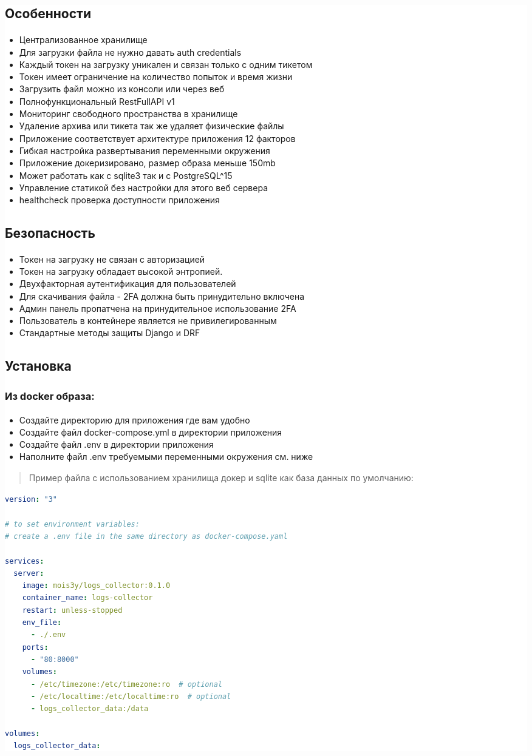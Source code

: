 ## Особенности

- Централизованное хранилище
- Для загрузки файла не нужно давать auth credentials
- Каждый токен на загрузку уникален и связан только с одним тикетом
- Токен имеет ограничение на количество попыток и время жизни
- Загрузить файл можно из консоли или через веб
- Полнофункциональный RestFullAPI v1
- Мониторинг свободного пространства в хранилище
- Удаление архива или тикета так же удаляет физические файлы
- Приложение соответствует архитектуре приложения 12 факторов
- Гибкая настройка развертывания переменными окружения
- Приложение докеризировано, размер образа меньше 150mb
- Может работать как с sqlite3 так и с PostgreSQL^15
- Управление статикой без настройки для этого веб сервера
- healthcheck проверка доступности приложения

## Безопасность

- Токен на загрузку не связан с авторизацией
- Токен на загрузку обладает высокой энтропией.
- Двухфакторная аутентификация для пользователей
- Для скачивания файла - 2FA должна быть принудительно включена
- Админ панель пропатчена на принудительное использование 2FA
- Пользователь в контейнере является не привилегированным 
- Стандартные методы защиты Django и DRF

## Установка

### Из docker образа:
- Создайте директорию для приложения где вам удобно
- Создайте файл docker-compose.yml в директории приложения
- Создайте файл .env в директории приложения
- Наполните файл .env требуемыми переменными окружения см. ниже

>Пример файла с использованием хранилища докер и sqlite как база данных по умолчанию:

```yaml
version: "3"

# to set environment variables:
# create a .env file in the same directory as docker-compose.yaml

services:
  server:
    image: mois3y/logs_collector:0.1.0
    container_name: logs-collector
    restart: unless-stopped
    env_file:
      - ./.env
    ports:
      - "80:8000"
    volumes:
      - /etc/timezone:/etc/timezone:ro  # optional
      - /etc/localtime:/etc/localtime:ro  # optional
      - logs_collector_data:/data

volumes:
  logs_collector_data:
```
